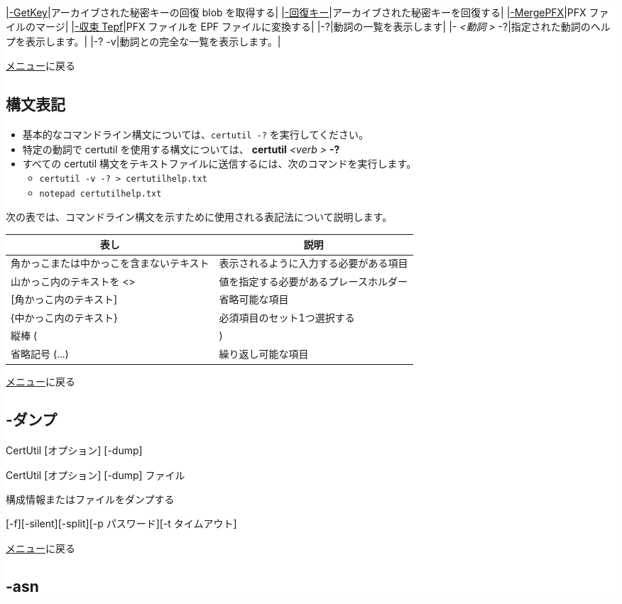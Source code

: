 |[-GetKey](#-getkey)|アーカイブされた秘密キーの回復 blob を取得する|
|[-回復キー](#-recoverkey)|アーカイブされた秘密キーを回復する|
|[-MergePFX](#-mergepfx)|PFX ファイルのマージ|
|[-収束 Tepf](#-convertepf)|PFX ファイルを EPF ファイルに変換する|
|-?|動詞の一覧を表示します|
|- *\<動詞 >* -?|指定された動詞のヘルプを表示します。|
|-? -v|動詞との完全な一覧を表示します。|

[メニュー](#menu)に戻る

## <a name="syntax-notations"></a>構文表記

- 基本的なコマンドライン構文については、`certutil -?` を実行してください。
- 特定の動詞で certutil を使用する構文については、 **certutil** *\<verb >* **-?**
- すべての certutil 構文をテキストファイルに送信するには、次のコマンドを実行します。  
  - `certutil -v -? > certutilhelp.txt`
  - `notepad certutilhelp.txt`

次の表では、コマンドライン構文を示すために使用される表記法について説明します。


|            表し             |                  説明                  |
|---------------------------------|-----------------------------------------------|
| 角かっこまたは中かっこを含まないテキスト |         表示されるように入力する必要がある項目          |
|  山かっこ内のテキストを \<>  | 値を指定する必要があるプレースホルダー |
|  [角かっこ内のテキスト]  |                省略可能な項目                 |
|      {中かっこ内のテキスト}       |       必須項目のセット1つ選択する       |
|         縦棒 (          |                       )                       |
|          省略記号 (...)           |          繰り返し可能な項目           |

[メニュー](#menu)に戻る

## <a name="-dump"></a>-ダンプ

CertUtil [オプション] [-dump]

CertUtil [オプション] [-dump] ファイル

構成情報またはファイルをダンプする

[-f][-silent][-split][-p パスワード][-t タイムアウト]

[メニュー](#menu)に戻る

## <a name="-asn"></a>-asn
